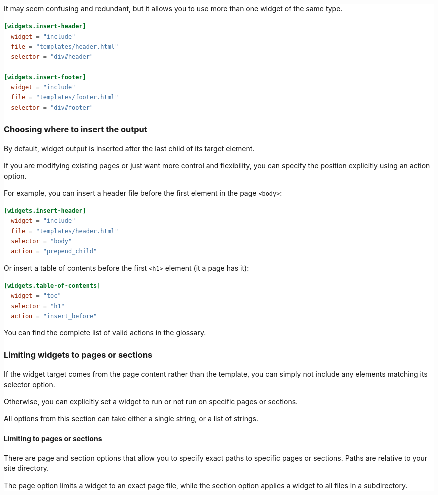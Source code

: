 It may seem confusing and redundant, but it allows you to use more than one widget of the same type.

```toml
[widgets.insert-header]
  widget = "include"
  file = "templates/header.html"
  selector = "div#header"

[widgets.insert-footer]
  widget = "include"
  file = "templates/footer.html"
  selector = "div#footer"
```

### Choosing where to insert the output

By default, widget output is inserted after the last child of its target element.

If you are modifying existing pages or just want more control and flexibility, you can specify the position explicitly using an <term>action</term> option.

For example, you can insert a header file before the first element in the page `<body>`:

```toml
[widgets.insert-header]
  widget = "include"
  file = "templates/header.html"
  selector = "body"
  action = "prepend_child"
```

Or insert a table of contents before the first `<h1>` element (it a page has it):

```toml
[widgets.table-of-contents]
  widget = "toc"
  selector = "h1"
  action = "insert_before"
```

You can find the complete list of valid actions in the <term name="action">glossary</term>.

### Limiting widgets to pages or sections

If the widget target comes from the page content rather than the template, you can simply not include any elements matching its selector option.

Otherwise, you can explicitly set a widget to run or not run on specific pages or sections.

All options from this section can take either a single string, or a list of strings.

#### Limiting to pages or sections

There are page and section options that allow you to specify exact paths to specific pages or sections. Paths are relative to your site directory.

The page option limits a widget to an exact page file, while the section option applies a widget to all files in a subdirectory.

